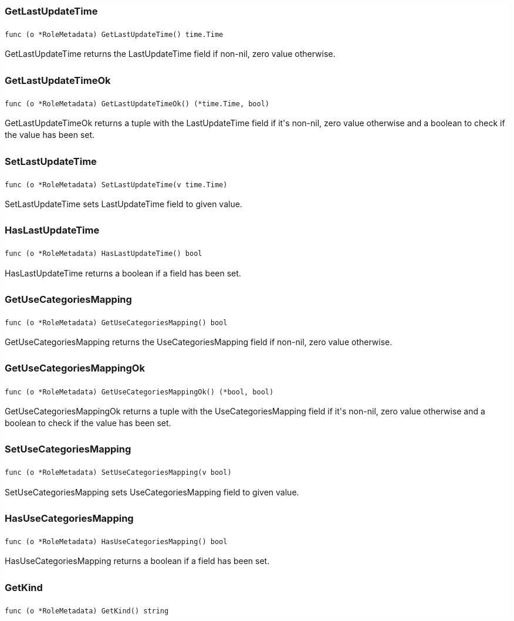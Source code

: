 ### GetLastUpdateTime

`func (o *RoleMetadata) GetLastUpdateTime() time.Time`

GetLastUpdateTime returns the LastUpdateTime field if non-nil, zero value otherwise.

### GetLastUpdateTimeOk

`func (o *RoleMetadata) GetLastUpdateTimeOk() (*time.Time, bool)`

GetLastUpdateTimeOk returns a tuple with the LastUpdateTime field if it's non-nil, zero value otherwise
and a boolean to check if the value has been set.

### SetLastUpdateTime

`func (o *RoleMetadata) SetLastUpdateTime(v time.Time)`

SetLastUpdateTime sets LastUpdateTime field to given value.

### HasLastUpdateTime

`func (o *RoleMetadata) HasLastUpdateTime() bool`

HasLastUpdateTime returns a boolean if a field has been set.

### GetUseCategoriesMapping

`func (o *RoleMetadata) GetUseCategoriesMapping() bool`

GetUseCategoriesMapping returns the UseCategoriesMapping field if non-nil, zero value otherwise.

### GetUseCategoriesMappingOk

`func (o *RoleMetadata) GetUseCategoriesMappingOk() (*bool, bool)`

GetUseCategoriesMappingOk returns a tuple with the UseCategoriesMapping field if it's non-nil, zero value otherwise
and a boolean to check if the value has been set.

### SetUseCategoriesMapping

`func (o *RoleMetadata) SetUseCategoriesMapping(v bool)`

SetUseCategoriesMapping sets UseCategoriesMapping field to given value.

### HasUseCategoriesMapping

`func (o *RoleMetadata) HasUseCategoriesMapping() bool`

HasUseCategoriesMapping returns a boolean if a field has been set.

### GetKind

`func (o *RoleMetadata) GetKind() string`
